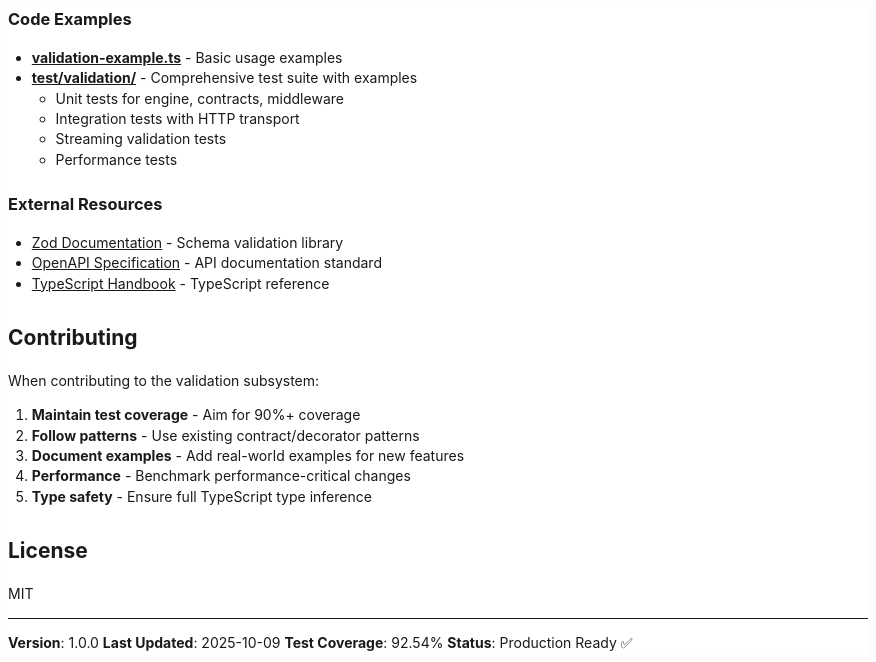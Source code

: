 ### Code Examples

- **[validation-example.ts](../../../examples/validation-example.ts)** - Basic usage examples
- **[test/validation/](../../test/validation/)** - Comprehensive test suite with examples
  - Unit tests for engine, contracts, middleware
  - Integration tests with HTTP transport
  - Streaming validation tests
  - Performance tests

### External Resources

- [Zod Documentation](https://zod.dev/) - Schema validation library
- [OpenAPI Specification](https://swagger.io/specification/) - API documentation standard
- [TypeScript Handbook](https://www.typescriptlang.org/docs/) - TypeScript reference

## Contributing

When contributing to the validation subsystem:

1. **Maintain test coverage** - Aim for 90%+ coverage
2. **Follow patterns** - Use existing contract/decorator patterns
3. **Document examples** - Add real-world examples for new features
4. **Performance** - Benchmark performance-critical changes
5. **Type safety** - Ensure full TypeScript type inference

## License

MIT

---

**Version**: 1.0.0
**Last Updated**: 2025-10-09
**Test Coverage**: 92.54%
**Status**: Production Ready ✅
